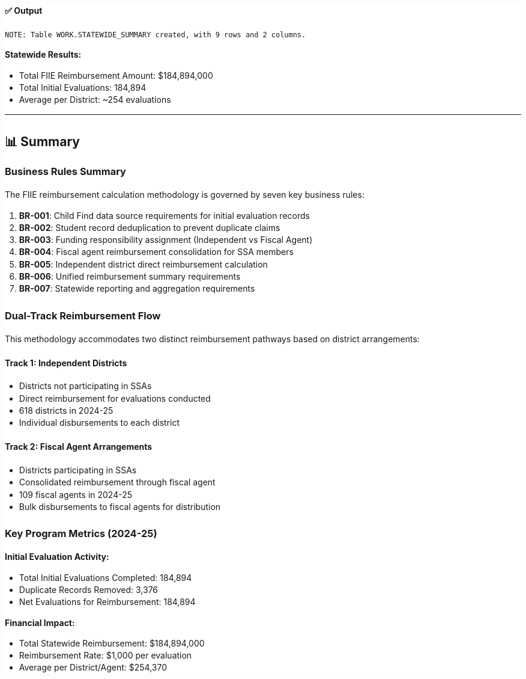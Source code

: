 #### ✅ Output

```
NOTE: Table WORK.STATEWIDE_SUMMARY created, with 9 rows and 2 columns.
```

**Statewide Results:**
- Total FIIE Reimbursement Amount: $184,894,000
- Total Initial Evaluations: 184,894
- Average per District: ~254 evaluations

-----

## 📊 Summary

### Business Rules Summary

The FIIE reimbursement calculation methodology is governed by seven key business rules:

1. **BR-001**: Child Find data source requirements for initial evaluation records
2. **BR-002**: Student record deduplication to prevent duplicate claims
3. **BR-003**: Funding responsibility assignment (Independent vs Fiscal Agent)
4. **BR-004**: Fiscal agent reimbursement consolidation for SSA members
5. **BR-005**: Independent district direct reimbursement calculation
6. **BR-006**: Unified reimbursement summary requirements
7. **BR-007**: Statewide reporting and aggregation requirements

### Dual-Track Reimbursement Flow

This methodology accommodates two distinct reimbursement pathways based on district arrangements:

#### Track 1: Independent Districts
- Districts not participating in SSAs
- Direct reimbursement for evaluations conducted
- 618 districts in 2024-25
- Individual disbursements to each district

#### Track 2: Fiscal Agent Arrangements
- Districts participating in SSAs
- Consolidated reimbursement through fiscal agent
- 109 fiscal agents in 2024-25
- Bulk disbursements to fiscal agents for distribution

### Key Program Metrics (2024-25)

**Initial Evaluation Activity:**
- Total Initial Evaluations Completed: 184,894
- Duplicate Records Removed: 3,376
- Net Evaluations for Reimbursement: 184,894

**Financial Impact:**
- Total Statewide Reimbursement: $184,894,000
- Reimbursement Rate: $1,000 per evaluation
- Average per District/Agent: $254,370
